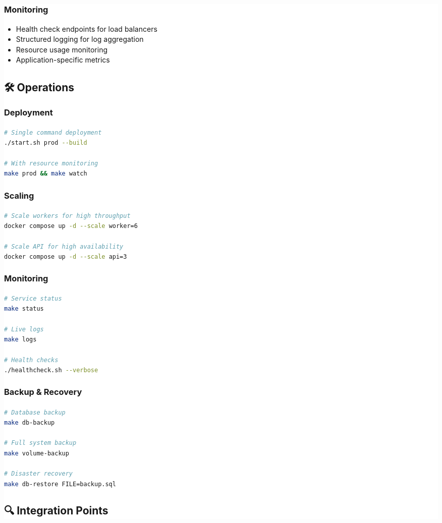 ### Monitoring
- Health check endpoints for load balancers
- Structured logging for log aggregation
- Resource usage monitoring
- Application-specific metrics

## 🛠️ Operations

### Deployment
```bash
# Single command deployment
./start.sh prod --build

# With resource monitoring
make prod && make watch
```

### Scaling
```bash
# Scale workers for high throughput
docker compose up -d --scale worker=6

# Scale API for high availability  
docker compose up -d --scale api=3
```

### Monitoring
```bash
# Service status
make status

# Live logs
make logs

# Health checks
./healthcheck.sh --verbose
```

### Backup & Recovery
```bash
# Database backup
make db-backup

# Full system backup  
make volume-backup

# Disaster recovery
make db-restore FILE=backup.sql
```

## 🔍 Integration Points

